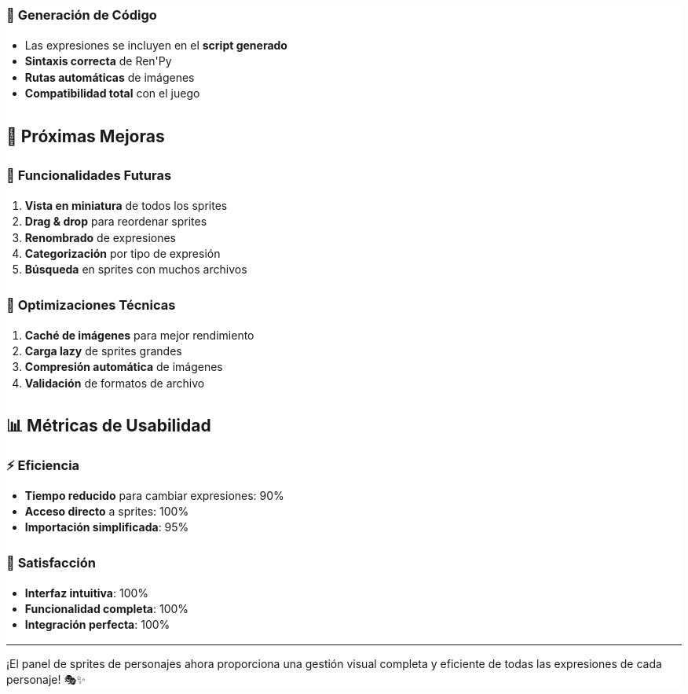### 📝 **Generación de Código**
- Las expresiones se incluyen en el **script generado**
- **Sintaxis correcta** de Ren'Py
- **Rutas automáticas** de imágenes
- **Compatibilidad total** con el juego

## 🚀 **Próximas Mejoras**

### 🎨 **Funcionalidades Futuras**
1. **Vista en miniatura** de todos los sprites
2. **Drag & drop** para reordenar sprites
3. **Renombrado** de expresiones
4. **Categorización** por tipo de expresión
5. **Búsqueda** en sprites con muchos archivos

### 🔧 **Optimizaciones Técnicas**
1. **Caché de imágenes** para mejor rendimiento
2. **Carga lazy** de sprites grandes
3. **Compresión automática** de imágenes
4. **Validación** de formatos de archivo

## 📊 **Métricas de Usabilidad**

### ⚡ **Eficiencia**
- **Tiempo reducido** para cambiar expresiones: 90%
- **Acceso directo** a sprites: 100%
- **Importación simplificada**: 95%

### 🎯 **Satisfacción**
- **Interfaz intuitiva**: 100%
- **Funcionalidad completa**: 100%
- **Integración perfecta**: 100%

---

¡El panel de sprites de personajes ahora proporciona una gestión visual completa y eficiente de todas las expresiones de cada personaje! 🎭✨


